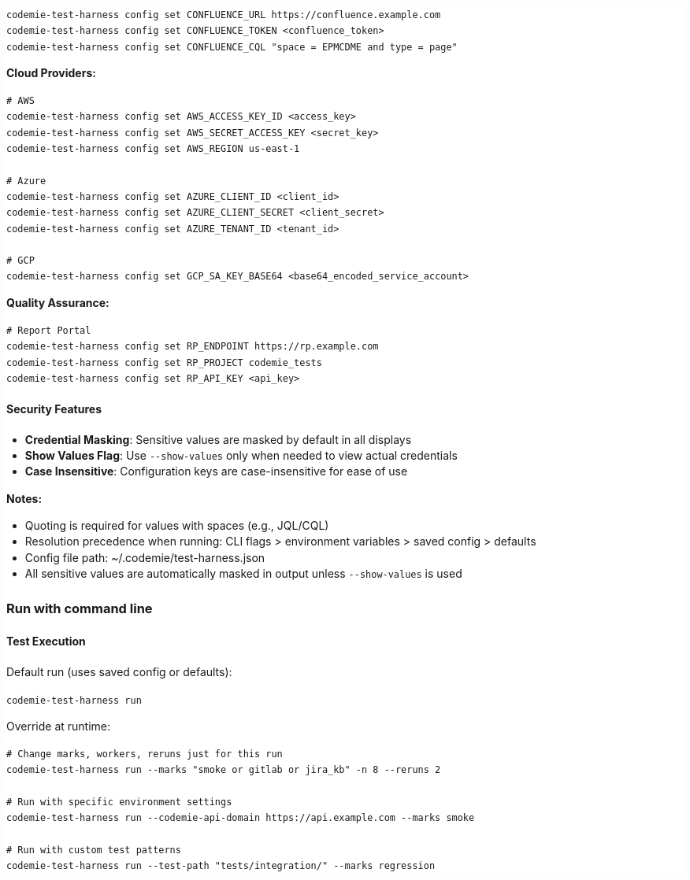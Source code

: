 ```shell
codemie-test-harness config set CONFLUENCE_URL https://confluence.example.com
codemie-test-harness config set CONFLUENCE_TOKEN <confluence_token>
codemie-test-harness config set CONFLUENCE_CQL "space = EPMCDME and type = page"
```

**Cloud Providers:**
```shell
# AWS
codemie-test-harness config set AWS_ACCESS_KEY_ID <access_key>
codemie-test-harness config set AWS_SECRET_ACCESS_KEY <secret_key>
codemie-test-harness config set AWS_REGION us-east-1

# Azure
codemie-test-harness config set AZURE_CLIENT_ID <client_id>
codemie-test-harness config set AZURE_CLIENT_SECRET <client_secret>
codemie-test-harness config set AZURE_TENANT_ID <tenant_id>

# GCP
codemie-test-harness config set GCP_SA_KEY_BASE64 <base64_encoded_service_account>
```

**Quality Assurance:**
```shell
# Report Portal
codemie-test-harness config set RP_ENDPOINT https://rp.example.com
codemie-test-harness config set RP_PROJECT codemie_tests
codemie-test-harness config set RP_API_KEY <api_key>
```

#### Security Features

- **Credential Masking**: Sensitive values are masked by default in all displays
- **Show Values Flag**: Use `--show-values` only when needed to view actual credentials
- **Case Insensitive**: Configuration keys are case-insensitive for ease of use

**Notes:**
- Quoting is required for values with spaces (e.g., JQL/CQL)
- Resolution precedence when running: CLI flags > environment variables > saved config > defaults
- Config file path: ~/.codemie/test-harness.json
- All sensitive values are automatically masked in output unless `--show-values` is used

### Run with command line

#### Test Execution

Default run (uses saved config or defaults):

```shell
codemie-test-harness run
```

Override at runtime:

```shell
# Change marks, workers, reruns just for this run
codemie-test-harness run --marks "smoke or gitlab or jira_kb" -n 8 --reruns 2

# Run with specific environment settings
codemie-test-harness run --codemie-api-domain https://api.example.com --marks smoke

# Run with custom test patterns
codemie-test-harness run --test-path "tests/integration/" --marks regression
```

